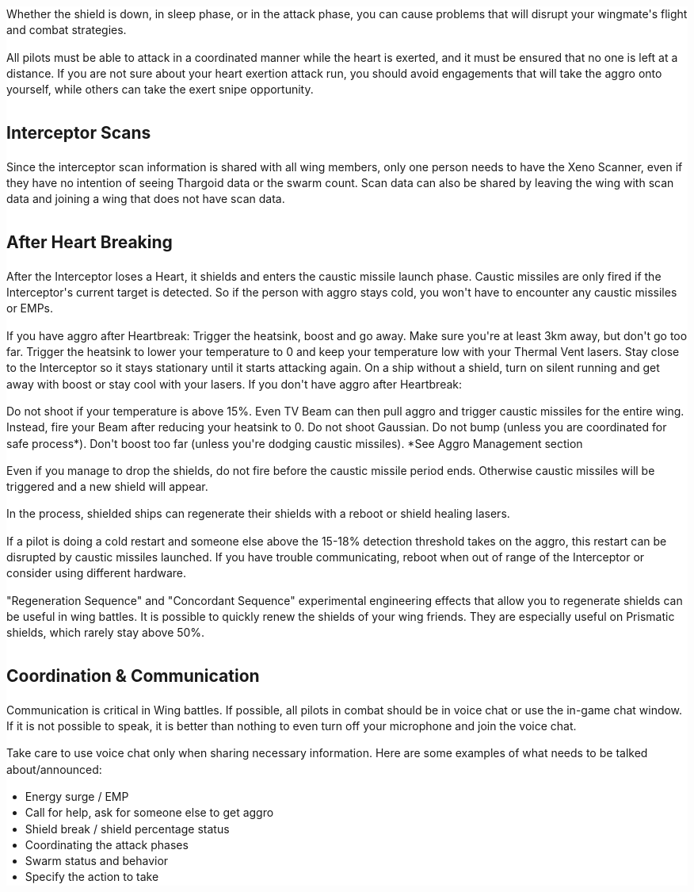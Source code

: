 Whether the shield is down, in sleep phase, or in the attack phase, you can cause problems that will disrupt your wingmate's flight and combat strategies.

All pilots must be able to attack in a coordinated manner while the heart is exerted, and it must be ensured that no one is left at a distance. If you are not sure about your heart exertion attack run, you should avoid engagements that will take the aggro onto yourself, while others can take the exert snipe opportunity.

## Interceptor Scans

Since the interceptor scan information is shared with all wing members, only one person needs to have the Xeno Scanner, even if they have no intention of seeing Thargoid data or the swarm count. Scan data can also be shared by leaving the wing with scan data and joining a wing that does not have scan data.

## After Heart Breaking

After the Interceptor loses a Heart, it shields and enters the caustic missile launch phase. Caustic missiles are only fired if the Interceptor's current target is detected. So if the person with aggro stays cold, you won't have to encounter any caustic missiles or EMPs.

If you have aggro after Heartbreak: Trigger the heatsink, boost and go away. Make sure you're at least 3km away, but don't go too far. Trigger the heatsink to lower your temperature to 0 and keep your temperature low with your Thermal Vent lasers. Stay close to the Interceptor so it stays stationary until it starts attacking again. On a ship without a shield, turn on silent running and get away with boost or stay cool with your lasers. If you don't have aggro after Heartbreak:

Do not shoot if your temperature is above 15%. Even TV Beam can then pull aggro and trigger caustic missiles for the entire wing. Instead, fire your Beam after reducing your heatsink to 0. Do not shoot Gaussian. Do not bump (unless you are coordinated for safe process*). Don't boost too far (unless you're dodging caustic missiles). *See Aggro Management section

Even if you manage to drop the shields, do not fire before the caustic missile period ends. Otherwise caustic missiles will be triggered and a new shield will appear.

In the process, shielded ships can regenerate their shields with a reboot or shield healing lasers.

If a pilot is doing a cold restart and someone else above the 15-18% detection threshold takes on the aggro, this restart can be disrupted by caustic missiles launched. If you have trouble communicating, reboot when out of range of the Interceptor or consider using different hardware.

"Regeneration Sequence" and "Concordant Sequence" experimental engineering effects that allow you to regenerate shields can be useful in wing battles. It is possible to quickly renew the shields of your wing friends. They are especially useful on Prismatic shields, which rarely stay above 50%.

## Coordination & Communication

Communication is critical in Wing battles. If possible, all pilots in combat should be in voice chat or use the in-game chat window. If it is not possible to speak, it is better than nothing to even turn off your microphone and join the voice chat.

Take care to use voice chat only when sharing necessary information. Here are some examples of what needs to be talked about/announced:

- Energy surge / EMP
- Call for help, ask for someone else to get aggro
- Shield break / shield percentage status
- Coordinating the attack phases
- Swarm status and behavior
- Specify the action to take
